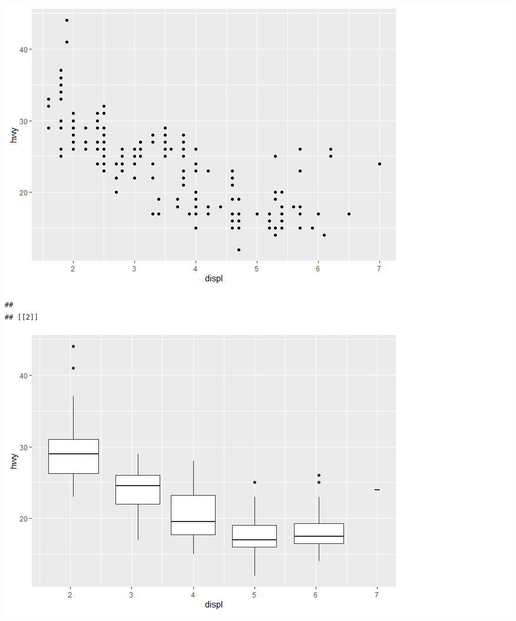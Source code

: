 ![](ggplot_ch12_files/figure-gfm/unnamed-chunk-41-1.png)

    ## 
    ## [[2]]

![](ggplot_ch12_files/figure-gfm/unnamed-chunk-41-2.png)
